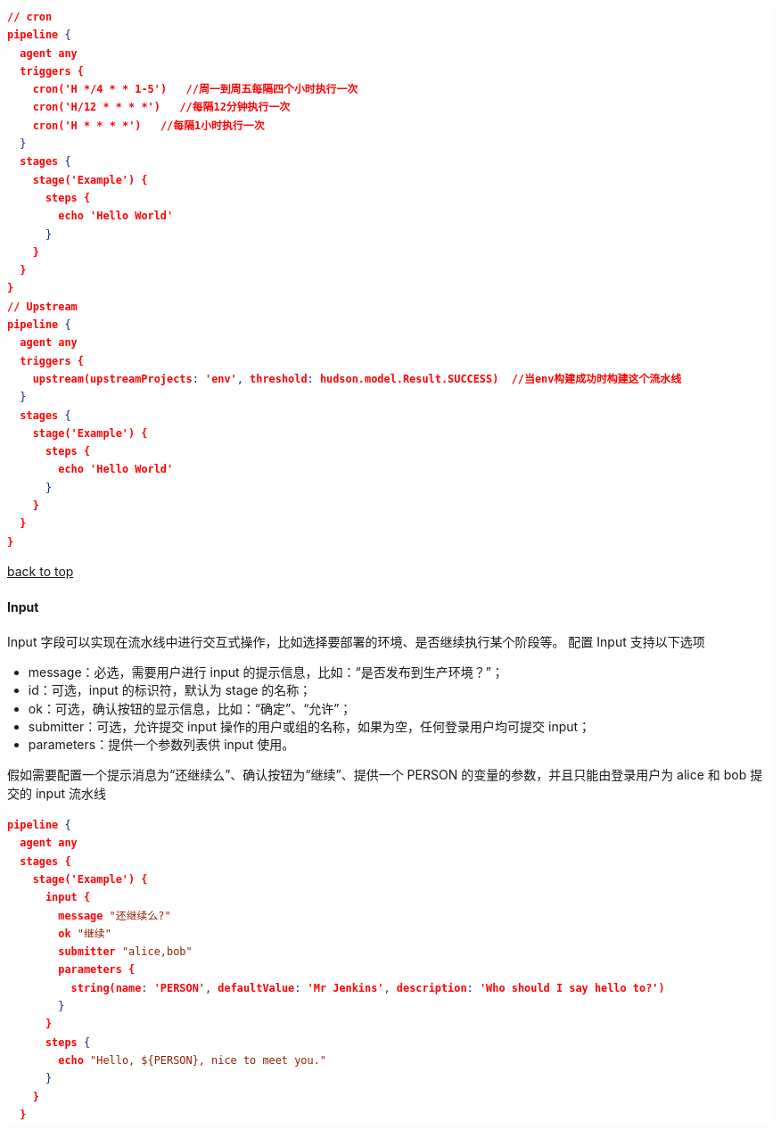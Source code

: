 ```json
// cron
pipeline {
  agent any
  triggers {
    cron('H */4 * * 1-5')   //周一到周五每隔四个小时执行一次
    cron('H/12 * * * *')   //每隔12分钟执行一次
    cron('H * * * *')   //每隔1小时执行一次
  }
  stages {
    stage('Example') {
      steps {
        echo 'Hello World'
      }
    }
  }
}
// Upstream
pipeline {
  agent any
  triggers {
    upstream(upstreamProjects: 'env', threshold: hudson.model.Result.SUCCESS)  //当env构建成功时构建这个流水线
  }
  stages {
    stage('Example') {
      steps {
        echo 'Hello World'
      }
    }
  }
}
```

[back to top](#top)

#### Input

Input 字段可以实现在流水线中进行交互式操作，比如选择要部署的环境、是否继续执行某个阶段等。 配置 Input 支持以下选项

- message：必选，需要用户进行 input 的提示信息，比如：“是否发布到生产环境？”；
- id：可选，input 的标识符，默认为 stage 的名称；
- ok：可选，确认按钮的显示信息，比如：“确定”、“允许”；
- submitter：可选，允许提交 input 操作的用户或组的名称，如果为空，任何登录用户均可提交 input；
- parameters：提供一个参数列表供 input 使用。

假如需要配置一个提示消息为“还继续么”、确认按钮为“继续”、提供一个 PERSON 的变量的参数，并且只能由登录用户为 alice 和 bob 提交的 input 流水线

```json
pipeline {
  agent any
  stages {
    stage('Example') {
      input {
        message "还继续么?"
        ok "继续"
        submitter "alice,bob"
        parameters {
          string(name: 'PERSON', defaultValue: 'Mr Jenkins', description: 'Who should I say hello to?')
        }
      }
      steps {
        echo "Hello, ${PERSON}, nice to meet you."
      }
    }
  }
```